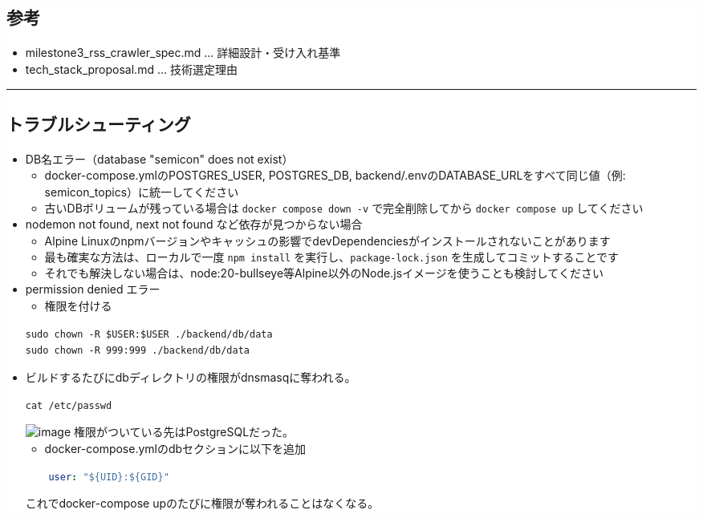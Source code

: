 ## 参考

- milestone3_rss_crawler_spec.md … 詳細設計・受け入れ基準
- tech_stack_proposal.md … 技術選定理由


---

<a id="troubleshooting"></a>
## トラブルシューティング

- DB名エラー（database "semicon" does not exist）  
  - docker-compose.ymlのPOSTGRES_USER, POSTGRES_DB, backend/.envのDATABASE_URLをすべて同じ値（例: semicon_topics）に統一してください
  - 古いDBボリュームが残っている場合は `docker compose down -v` で完全削除してから `docker compose up` してください
- nodemon not found, next not found など依存が見つからない場合  
  - Alpine Linuxのnpmバージョンやキャッシュの影響でdevDependenciesがインストールされないことがあります
  - 最も確実な方法は、ローカルで一度 `npm install` を実行し、`package-lock.json` を生成してコミットすることです
  - それでも解決しない場合は、node:20-bullseye等Alpine以外のNode.jsイメージを使うことも検討してください
- permission denied エラー  
  - 権限を付ける
  ```shell
  sudo chown -R $USER:$USER ./backend/db/data
  sudo chown -R 999:999 ./backend/db/data
  ```
- ビルドするたびにdbディレクトリの権限がdnsmasqに奪われる。
  ```shell
  cat /etc/passwd
  ```
  ![image](https://github.com/user-attachments/assets/e9443f47-c6bc-42f7-bfbc-e2c9bf91f24e)
  権限がついている先はPostgreSQLだった。
  - docker-compose.ymlのdbセクションに以下を追加
  ```yaml
      user: "${UID}:${GID}"
  ```
  これでdocker-compose upのたびに権限が奪われることはなくなる。
